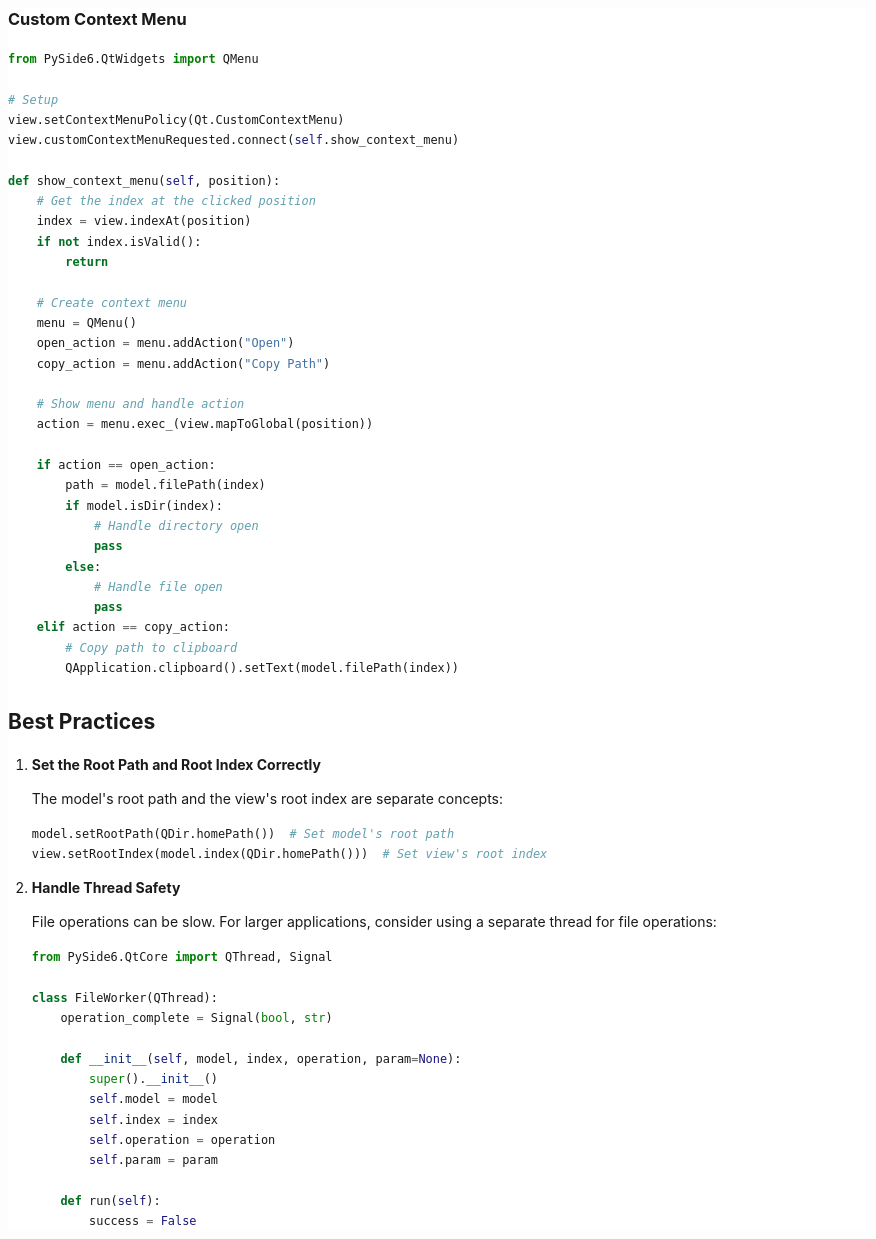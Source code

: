 ### Custom Context Menu

```python
from PySide6.QtWidgets import QMenu

# Setup
view.setContextMenuPolicy(Qt.CustomContextMenu)
view.customContextMenuRequested.connect(self.show_context_menu)

def show_context_menu(self, position):
    # Get the index at the clicked position
    index = view.indexAt(position)
    if not index.isValid():
        return
    
    # Create context menu
    menu = QMenu()
    open_action = menu.addAction("Open")
    copy_action = menu.addAction("Copy Path")
    
    # Show menu and handle action
    action = menu.exec_(view.mapToGlobal(position))
    
    if action == open_action:
        path = model.filePath(index)
        if model.isDir(index):
            # Handle directory open
            pass
        else:
            # Handle file open
            pass
    elif action == copy_action:
        # Copy path to clipboard
        QApplication.clipboard().setText(model.filePath(index))
```

## Best Practices

1. **Set the Root Path and Root Index Correctly**

   The model's root path and the view's root index are separate concepts:
   ```python
   model.setRootPath(QDir.homePath())  # Set model's root path
   view.setRootIndex(model.index(QDir.homePath()))  # Set view's root index
   ```

2. **Handle Thread Safety**

   File operations can be slow. For larger applications, consider using a separate thread for file operations:
   ```python
   from PySide6.QtCore import QThread, Signal
   
   class FileWorker(QThread):
       operation_complete = Signal(bool, str)
       
       def __init__(self, model, index, operation, param=None):
           super().__init__()
           self.model = model
           self.index = index
           self.operation = operation
           self.param = param
       
       def run(self):
           success = False
   ```